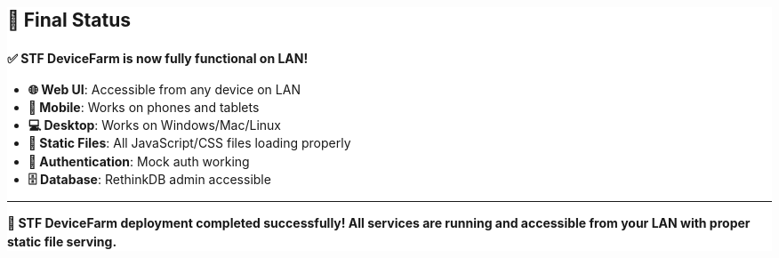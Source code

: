 ## 🎉 Final Status

**✅ STF DeviceFarm is now fully functional on LAN!**

- **🌐 Web UI**: Accessible from any device on LAN
- **📱 Mobile**: Works on phones and tablets
- **💻 Desktop**: Works on Windows/Mac/Linux
- **📄 Static Files**: All JavaScript/CSS files loading properly
- **🔐 Authentication**: Mock auth working
- **🗄️ Database**: RethinkDB admin accessible

---

**🎉 STF DeviceFarm deployment completed successfully! All services are running and accessible from your LAN with proper static file serving.** 